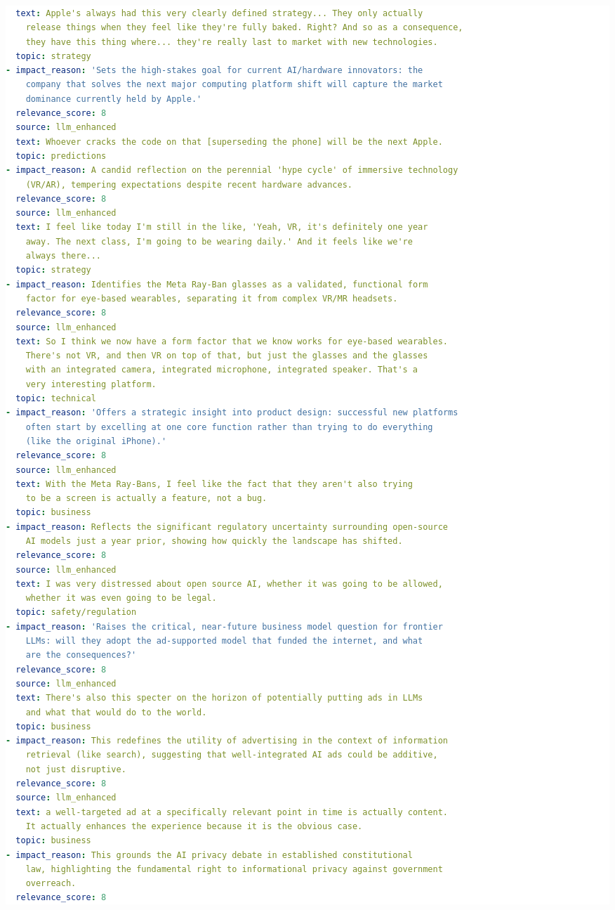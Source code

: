 ```yaml
  text: Apple's always had this very clearly defined strategy... They only actually
    release things when they feel like they're fully baked. Right? And so as a consequence,
    they have this thing where... they're really last to market with new technologies.
  topic: strategy
- impact_reason: 'Sets the high-stakes goal for current AI/hardware innovators: the
    company that solves the next major computing platform shift will capture the market
    dominance currently held by Apple.'
  relevance_score: 8
  source: llm_enhanced
  text: Whoever cracks the code on that [superseding the phone] will be the next Apple.
  topic: predictions
- impact_reason: A candid reflection on the perennial 'hype cycle' of immersive technology
    (VR/AR), tempering expectations despite recent hardware advances.
  relevance_score: 8
  source: llm_enhanced
  text: I feel like today I'm still in the like, 'Yeah, VR, it's definitely one year
    away. The next class, I'm going to be wearing daily.' And it feels like we're
    always there...
  topic: strategy
- impact_reason: Identifies the Meta Ray-Ban glasses as a validated, functional form
    factor for eye-based wearables, separating it from complex VR/MR headsets.
  relevance_score: 8
  source: llm_enhanced
  text: So I think we now have a form factor that we know works for eye-based wearables.
    There's not VR, and then VR on top of that, but just the glasses and the glasses
    with an integrated camera, integrated microphone, integrated speaker. That's a
    very interesting platform.
  topic: technical
- impact_reason: 'Offers a strategic insight into product design: successful new platforms
    often start by excelling at one core function rather than trying to do everything
    (like the original iPhone).'
  relevance_score: 8
  source: llm_enhanced
  text: With the Meta Ray-Bans, I feel like the fact that they aren't also trying
    to be a screen is actually a feature, not a bug.
  topic: business
- impact_reason: Reflects the significant regulatory uncertainty surrounding open-source
    AI models just a year prior, showing how quickly the landscape has shifted.
  relevance_score: 8
  source: llm_enhanced
  text: I was very distressed about open source AI, whether it was going to be allowed,
    whether it was even going to be legal.
  topic: safety/regulation
- impact_reason: 'Raises the critical, near-future business model question for frontier
    LLMs: will they adopt the ad-supported model that funded the internet, and what
    are the consequences?'
  relevance_score: 8
  source: llm_enhanced
  text: There's also this specter on the horizon of potentially putting ads in LLMs
    and what that would do to the world.
  topic: business
- impact_reason: This redefines the utility of advertising in the context of information
    retrieval (like search), suggesting that well-integrated AI ads could be additive,
    not just disruptive.
  relevance_score: 8
  source: llm_enhanced
  text: a well-targeted ad at a specifically relevant point in time is actually content.
    It actually enhances the experience because it is the obvious case.
  topic: business
- impact_reason: This grounds the AI privacy debate in established constitutional
    law, highlighting the fundamental right to informational privacy against government
    overreach.
  relevance_score: 8
```